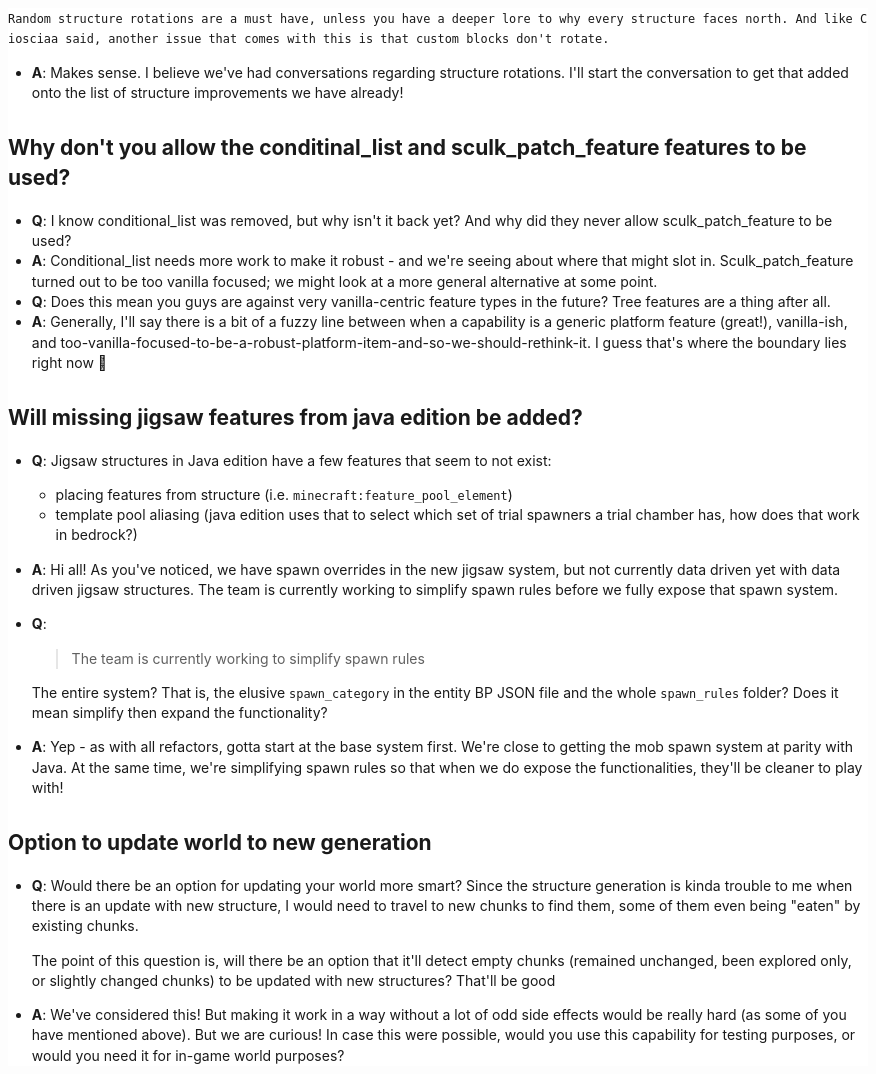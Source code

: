     Random structure rotations are a must have, unless you have a deeper lore to why every structure faces north. And like Ciosciaa said, another issue that comes with this is that custom blocks don't rotate.

-   **A**: Makes sense. I believe we've had conversations regarding structure rotations. I'll start the conversation to get that added onto the list of structure improvements we have already!

## Why don't you allow the conditinal_list and sculk_patch_feature features to be used?

-   **Q**: I know conditional_list was removed, but why isn't it back yet? And why did they never allow sculk_patch_feature to be used?
-   **A**: Conditional_list needs more work to make it robust - and we're seeing about where that might slot in. Sculk_patch_feature turned out to be too vanilla focused; we might look at a more general alternative at some point.
-   **Q**: Does this mean you guys are against very vanilla-centric feature types in the future? Tree features are a thing after all.
-   **A**: Generally, I'll say there is a bit of a fuzzy line between when a capability is a generic platform feature (great!), vanilla-ish, and too-vanilla-focused-to-be-a-robust-platform-item-and-so-we-should-rethink-it. I guess that's where the boundary lies right now 🙂

## Will missing jigsaw features from java edition be added?

-   **Q**: Jigsaw structures in Java edition have a few features that seem to not exist:
    -   placing features from structure (i.e. `minecraft:feature_pool_element`)
    -   template pool aliasing (java edition uses that to select which set of trial spawners a trial chamber has, how does that work in bedrock?)
-   **A**: Hi all! As you've noticed, we have spawn overrides in the new jigsaw system, but not currently data driven yet with data driven jigsaw structures. The team is currently working to simplify spawn rules before we fully expose that spawn system.
-   **Q**:

    > The team is currently working to simplify spawn rules

    The entire system? That is, the elusive `spawn_category` in the entity BP JSON file and the whole `spawn_rules` folder? Does it mean simplify then expand the functionality?

-   **A**: Yep - as with all refactors, gotta start at the base system first. We're close to getting the mob spawn system at parity with Java. At the same time, we're simplifying spawn rules so that when we do expose the functionalities, they'll be cleaner to play with!

## Option to update world to new generation

-   **Q**: Would there be an option for updating your world more smart? Since the structure generation is kinda trouble to me when there is an update with new structure, I would need to travel to new chunks to find them, some of them even being "eaten" by existing chunks.

    The point of this question is, will there be an option that it'll detect empty chunks (remained unchanged, been explored only, or slightly changed chunks) to be updated with new structures? That'll be good

-   **A**: We've considered this! But making it work in a way without a lot of odd side effects would be really hard (as some of you have mentioned above).
    But we are curious! In case this were possible, would you use this capability for testing purposes, or would you need it for in-game world purposes?
